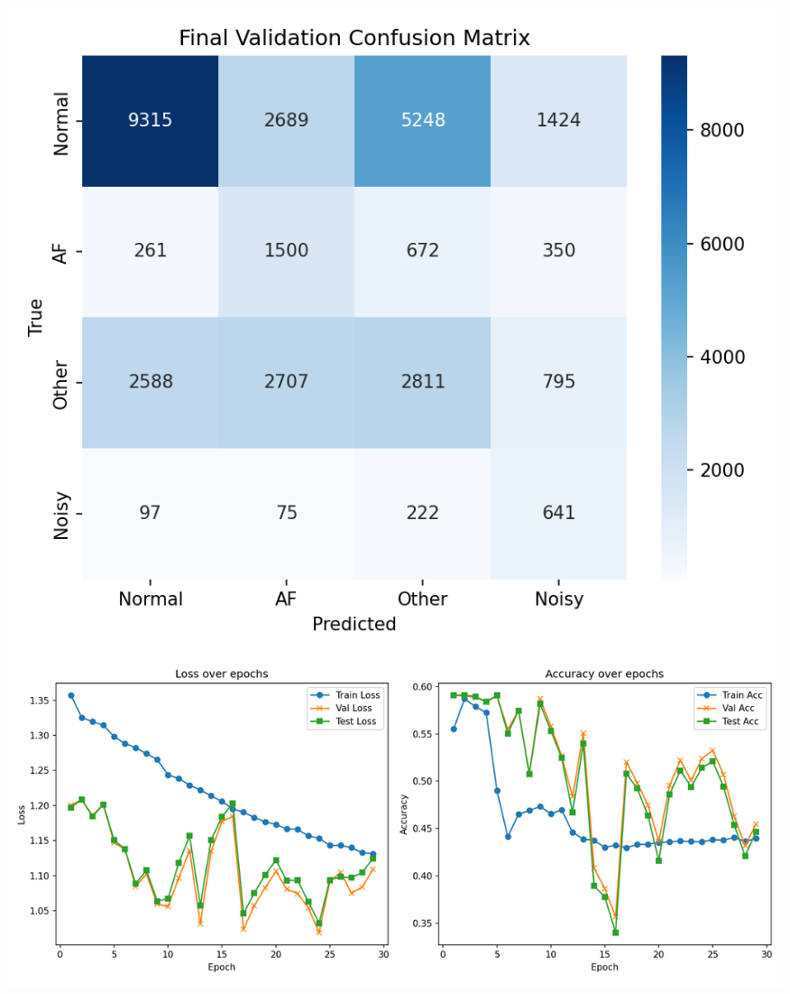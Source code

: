 ![Final Validation Confusion Matrix](.docs/report/img/confusion_matrix_val.png)
![Training Curves](.docs/report/img/training.png)
